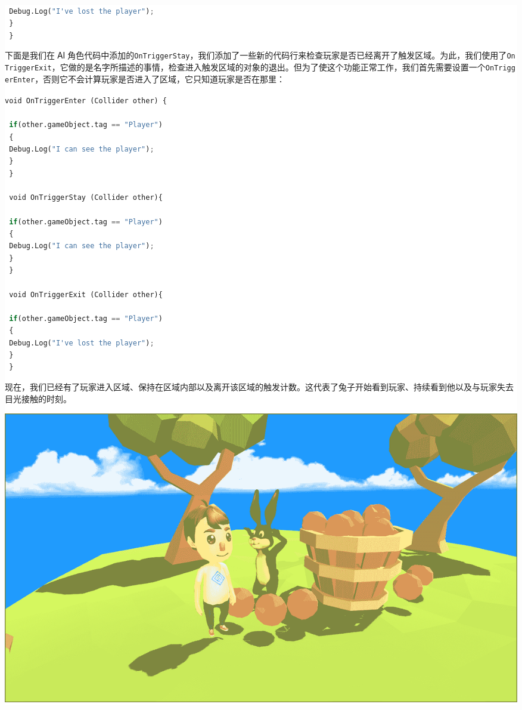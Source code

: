 ```py
 Debug.Log("I've lost the player");
 }
 } 
```

下面是我们在 AI 角色代码中添加的`OnTriggerStay`，我们添加了一些新的代码行来检查玩家是否已经离开了触发区域。为此，我们使用了`OnTriggerExit`，它做的是名字所描述的事情，检查进入触发区域的对象的退出。但为了使这个功能正常工作，我们首先需要设置一个`OnTriggerEnter`，否则它不会计算玩家是否进入了区域，它只知道玩家是否在那里：

```py
void OnTriggerEnter (Collider other) {

 if(other.gameObject.tag == "Player")
 {
 Debug.Log("I can see the player");
 }
 }

 void OnTriggerStay (Collider other){

 if(other.gameObject.tag == "Player")
 {
 Debug.Log("I can see the player");
 }
 }

 void OnTriggerExit (Collider other){

 if(other.gameObject.tag == "Player")
 {
 Debug.Log("I've lost the player");
 }
 } 
```

现在，我们已经有了玩家进入区域、保持在区域内部以及离开该区域的触发计数。这代表了兔子开始看到玩家、持续看到他以及与玩家失去目光接触的时刻。

![](img/634c1045-8a71-4703-b133-88a9ce03ee0b.png)
